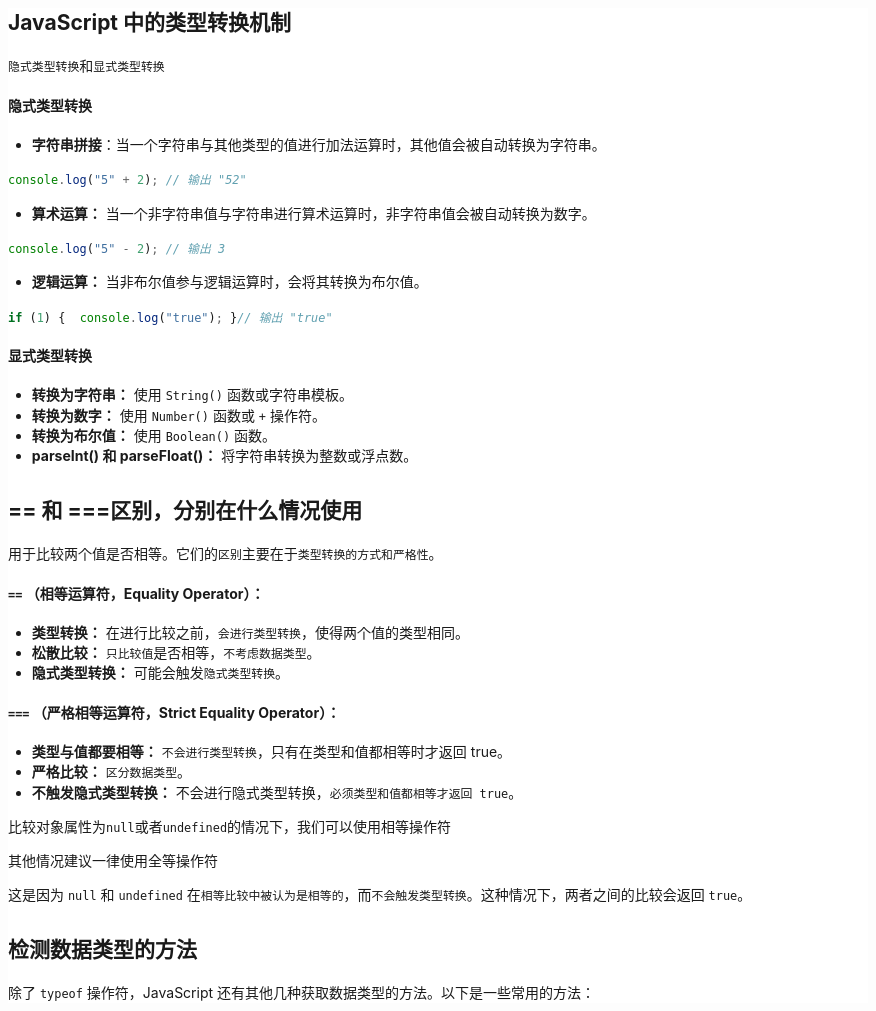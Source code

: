 ##  JavaScript 中的类型转换机制

`隐式类型转换`和`显式类型转换`

#### 隐式类型转换

- **字符串拼接**：当一个字符串与其他类型的值进行加法运算时，其他值会被自动转换为字符串。

```javascript
console.log("5" + 2); // 输出 "52"
```

- **算术运算：** 当一个非字符串值与字符串进行算术运算时，非字符串值会被自动转换为数字。

```javascript
console.log("5" - 2); // 输出 3
```

- **逻辑运算：** 当非布尔值参与逻辑运算时，会将其转换为布尔值。

```javascript
if (1) {  console.log("true"); }// 输出 "true"
```

#### 显式类型转换

- **转换为字符串：** 使用 `String()` 函数或字符串模板。
- **转换为数字：** 使用 `Number()` 函数或 `+` 操作符。
- **转换为布尔值：** 使用 `Boolean()` 函数。
- **parseInt() 和 parseFloat()：** 将字符串转换为整数或浮点数。

## == 和 ===区别，分别在什么情况使用

用于比较两个值是否相等。它们的`区别`主要在于`类型转换的方式和严格性`。

#### `==` （相等运算符，Equality Operator）：

- **类型转换：** 在进行比较之前，`会进行类型转换`，使得两个值的类型相同。
- **松散比较：** `只比较值`是否相等，`不考虑数据类型`。
- **隐式类型转换：** 可能会触发`隐式类型转换`。

#### `===` （严格相等运算符，Strict Equality Operator）：

- **类型与值都要相等：** `不会进行类型转换`，只有在类型和值都相等时才返回 true。
- **严格比较：** `区分数据类型`。
- **不触发隐式类型转换：** 不会进行隐式类型转换，`必须类型和值都相等才返回 true`。

比较对象属性为`null`或者`undefined`的情况下，我们可以使用相等操作符

其他情况建议一律使用全等操作符

这是因为 `null` 和 `undefined` 在`相等比较中被认为是相等的`，而`不会触发类型转换`。这种情况下，两者之间的比较会返回 `true`。

## 检测数据类型的方法

除了 `typeof` 操作符，JavaScript 还有其他几种获取数据类型的方法。以下是一些常用的方法：
